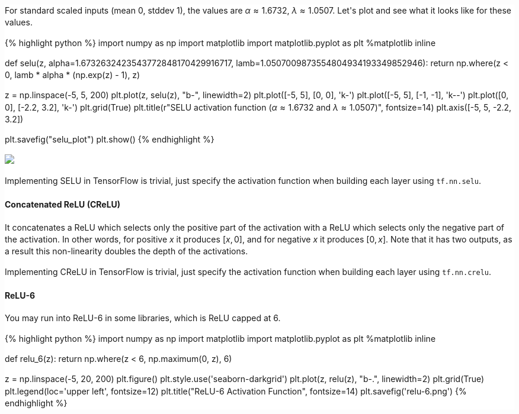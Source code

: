 For standard scaled inputs (mean 0, stddev 1), the values are $\alpha \approx 1.6732$, $\lambda \approx 1.0507$. Let's plot and see what it looks like for these values.

{% highlight python %}
import numpy as np
import matplotlib
import matplotlib.pyplot as plt
%matplotlib inline

def selu(z, alpha=1.6732632423543772848170429916717, lamb=1.0507009873554804934193349852946):
    return np.where(z < 0, lamb * alpha * (np.exp(z) - 1), z)

z = np.linspace(-5, 5, 200)
plt.plot(z, selu(z), "b-", linewidth=2)
plt.plot([-5, 5], [0, 0], 'k-')
plt.plot([-5, 5], [-1, -1], 'k--')
plt.plot([0, 0], [-2.2, 3.2], 'k-')
plt.grid(True)
plt.title(r"SELU activation function ($\alpha \approx 1.6732$ and $\lambda \approx 1.0507$)", fontsize=14)
plt.axis([-5, 5, -2.2, 3.2])

plt.savefig("selu_plot")
plt.show()
{% endhighlight %}

![](https://raw.githubusercontent.com/mmuratarat/mmuratarat.github.io/master/_posts/images/selu_plot.png)

Implementing SELU in TensorFlow is trivial, just specify the activation function when building each layer using `tf.nn.selu`.

#### Concatenated ReLU (CReLU)
It concatenates a ReLU which selects only the positive part of the activation with a ReLU which selects only the negative part of the activation. In other words, for positive $x$ it produces $[x, 0]$, and for negative $x$ it produces $[0, x]$. Note that it has two outputs, as a result this non-linearity doubles the depth of the activations. 

Implementing CReLU in TensorFlow is trivial, just specify the activation function when building each layer using `tf.nn.crelu`.

#### ReLU-6
You may run into ReLU-6 in some libraries, which is ReLU capped at 6. 

{% highlight python %}
import numpy as np
import matplotlib
import matplotlib.pyplot as plt
%matplotlib inline

def relu_6(z):
    return np.where(z < 6, np.maximum(0, z), 6) 

z = np.linspace(-5, 20, 200)
plt.figure()
plt.style.use('seaborn-darkgrid')
plt.plot(z, relu(z), "b-.", linewidth=2)
plt.grid(True)
plt.legend(loc='upper left', fontsize=12)
plt.title("ReLU-6 Activation Function", fontsize=14)
plt.savefig('relu-6.png')
{% endhighlight %}
